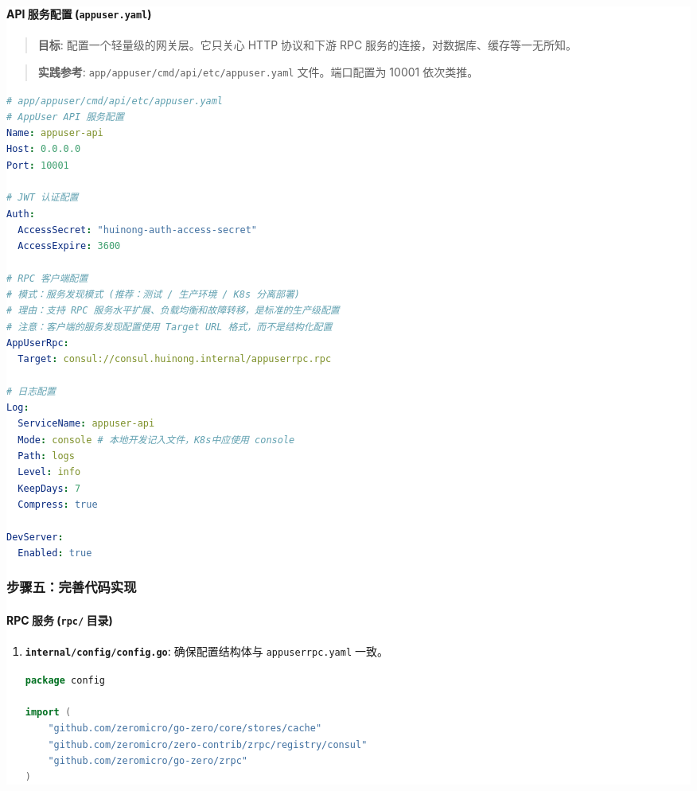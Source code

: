
#### **API 服务配置 (`appuser.yaml`)**

> **目标**: 配置一个轻量级的网关层。它只关心 HTTP 协议和下游 RPC 服务的连接，对数据库、缓存等一无所知。

> **实践参考**: `app/appuser/cmd/api/etc/appuser.yaml` 文件。端口配置为 10001 依次类推。

```yaml
# app/appuser/cmd/api/etc/appuser.yaml
# AppUser API 服务配置
Name: appuser-api
Host: 0.0.0.0
Port: 10001

# JWT 认证配置
Auth:
  AccessSecret: "huinong-auth-access-secret"
  AccessExpire: 3600

# RPC 客户端配置
# 模式：服务发现模式 (推荐：测试 / 生产环境 / K8s 分离部署)
# 理由：支持 RPC 服务水平扩展、负载均衡和故障转移，是标准的生产级配置
# 注意：客户端的服务发现配置使用 Target URL 格式，而不是结构化配置
AppUserRpc:
  Target: consul://consul.huinong.internal/appuserrpc.rpc

# 日志配置
Log:
  ServiceName: appuser-api
  Mode: console # 本地开发记入文件，K8s中应使用 console
  Path: logs
  Level: info
  KeepDays: 7
  Compress: true

DevServer:
  Enabled: true

```

### 步骤五：完善代码实现

#### **RPC 服务 (`rpc/` 目录)**

1.  **`internal/config/config.go`**: 确保配置结构体与 `appuserrpc.yaml` 一致。
    ```go
    package config

    import (
        "github.com/zeromicro/go-zero/core/stores/cache"
        "github.com/zeromicro/zero-contrib/zrpc/registry/consul"
        "github.com/zeromicro/go-zero/zrpc"
    )
